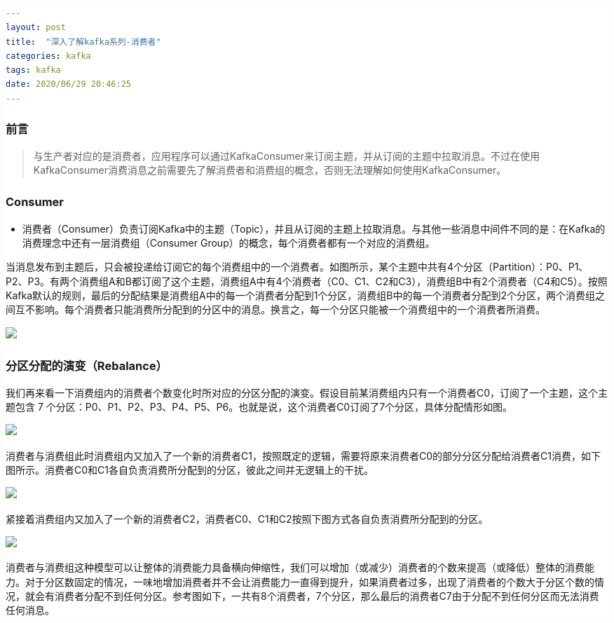 ```yaml
---
layout: post
title:  "深入了解kafka系列-消费者"
categories: kafka
tags: kafka
date: 2020/06/29 20:46:25
---
```




### 前言

   > 与生产者对应的是消费者，应用程序可以通过KafkaConsumer来订阅主题，并从订阅的主题中拉取消息。不过在使用KafkaConsumer消费消息之前需要先了解消费者和消费组的概念，否则无法理解如何使用KafkaConsumer。





###  Consumer
 
 
 *  消费者（Consumer）负责订阅Kafka中的主题（Topic），并且从订阅的主题上拉取消息。与其他一些消息中间件不同的是：在Kafka的消费理念中还有一层消费组（Consumer Group）的概念，每个消费者都有一个对应的消费组。

   当消息发布到主题后，只会被投递给订阅它的每个消费组中的一个消费者。如图所示，某个主题中共有4个分区（Partition）：P0、P1、P2、P3。有两个消费组A和B都订阅了这个主题，消费组A中有4个消费者（C0、C1、C2和C3），消费组B中有2个消费者（C4和C5）。按照Kafka默认的规则，最后的分配结果是消费组A中的每一个消费者分配到1个分区，消费组B中的每一个消费者分配到2个分区，两个消费组之间互不影响。每个消费者只能消费所分配到的分区中的消息。换言之，每一个分区只能被一个消费组中的一个消费者所消费。

   ![](https://tva1.sinaimg.cn/large/007S8ZIlgy1ggcvc5xbflj30vw0fu45f.jpg)
   

### 分区分配的演变（Rebalance）

 
   我们再来看一下消费组内的消费者个数变化时所对应的分区分配的演变。假设目前某消费组内只有一个消费者C0，订阅了一个主题，这个主题包含 7 个分区：P0、P1、P2、P3、P4、P5、P6。也就是说，这个消费者C0订阅了7个分区，具体分配情形如图。
   
   ![](https://tva1.sinaimg.cn/large/007S8ZIlgy1ggcw1dy1irj30v00n478h.jpg
   )
   
   消费者与消费组此时消费组内又加入了一个新的消费者C1，按照既定的逻辑，需要将原来消费者C0的部分分区分配给消费者C1消费，如下图所示。消费者C0和C1各自负责消费所分配到的分区，彼此之间并无逻辑上的干扰。
   
    
   ![](https://tva1.sinaimg.cn/large/007S8ZIlgy1ggcw48m6p6j30w40nq0x8.jpg
      )
   
   紧接着消费组内又加入了一个新的消费者C2，消费者C0、C1和C2按照下图方式各自负责消费所分配到的分区。
   
   ![](https://tva1.sinaimg.cn/large/007S8ZIlgy1ggcw48m6p6j30w40nq0x8.jpg
         )
   
   消费者与消费组这种模型可以让整体的消费能力具备横向伸缩性，我们可以增加（或减少）消费者的个数来提高（或降低）整体的消费能力。对于分区数固定的情况，一味地增加消费者并不会让消费能力一直得到提升，如果消费者过多，出现了消费者的个数大于分区个数的情况，就会有消费者分配不到任何分区。参考图如下，一共有8个消费者，7个分区，那么最后的消费者C7由于分配不到任何分区而无法消费任何消息。   
   